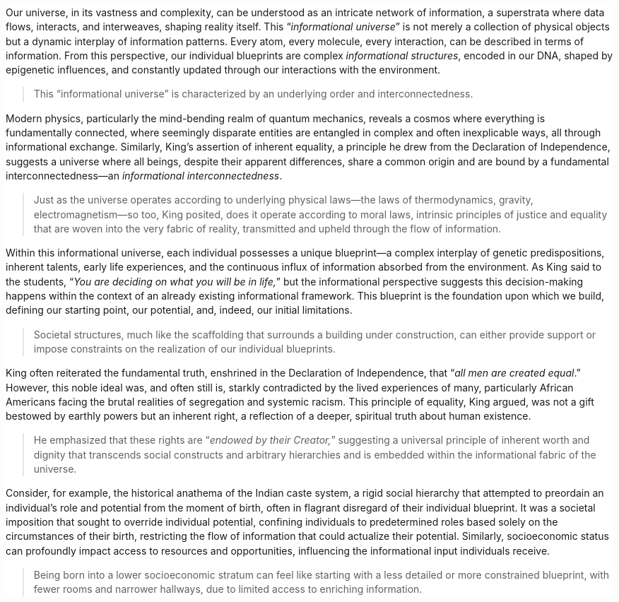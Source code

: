 Our universe, in its vastness and complexity, can be understood as an intricate network of information, a superstrata where data flows, interacts, and interweaves, shaping reality itself. This “*informational universe*” is not merely a collection of physical objects but a dynamic interplay of information patterns. Every atom, every molecule, every interaction, can be described in terms of information. From this perspective, our individual blueprints are complex *informational structures*, encoded in our DNA, shaped by epigenetic influences, and constantly updated through our interactions with the environment.

> This “informational universe” is characterized by an underlying order and interconnectedness.

Modern physics, particularly the mind-bending realm of quantum mechanics, reveals a cosmos where everything is fundamentally connected, where seemingly disparate entities are entangled in complex and often inexplicable ways, all through informational exchange. Similarly, King’s assertion of inherent equality, a principle he drew from the Declaration of Independence, suggests a universe where all beings, despite their apparent differences, share a common origin and are bound by a fundamental interconnectedness—an *informational interconnectedness*.

> Just as the universe operates according to underlying physical laws—the laws of thermodynamics, gravity, electromagnetism—so too, King posited, does it operate according to moral laws, intrinsic principles of justice and equality that are woven into the very fabric of reality, transmitted and upheld through the flow of information.

Within this informational universe, each individual possesses a unique blueprint—a complex interplay of genetic predispositions, inherent talents, early life experiences, and the continuous influx of information absorbed from the environment. As King said to the students, “*You are deciding on what you will be in life,*” but the informational perspective suggests this decision-making happens within the context of an already existing informational framework. This blueprint is the foundation upon which we build, defining our starting point, our potential, and, indeed, our initial limitations.

> Societal structures, much like the scaffolding that surrounds a building under construction, can either provide support or impose constraints on the realization of our individual blueprints.

King often reiterated the fundamental truth, enshrined in the Declaration of Independence, that “*all men are created equal*.” However, this noble ideal was, and often still is, starkly contradicted by the lived experiences of many, particularly African Americans facing the brutal realities of segregation and systemic racism. This principle of equality, King argued, was not a gift bestowed by earthly powers but an inherent right, a reflection of a deeper, spiritual truth about human existence.

> He emphasized that these rights are “*endowed by their Creator,*” suggesting a universal principle of inherent worth and dignity that transcends social constructs and arbitrary hierarchies and is embedded within the informational fabric of the universe.

Consider, for example, the historical anathema of the Indian caste system, a rigid social hierarchy that attempted to preordain an individual’s role and potential from the moment of birth, often in flagrant disregard of their individual blueprint. It was a societal imposition that sought to override individual potential, confining individuals to predetermined roles based solely on the circumstances of their birth, restricting the flow of information that could actualize their potential. Similarly, socioeconomic status can profoundly impact access to resources and opportunities, influencing the informational input individuals receive.

> Being born into a lower socioeconomic stratum can feel like starting with a less detailed or more constrained blueprint, with fewer rooms and narrower hallways, due to limited access to enriching information.
